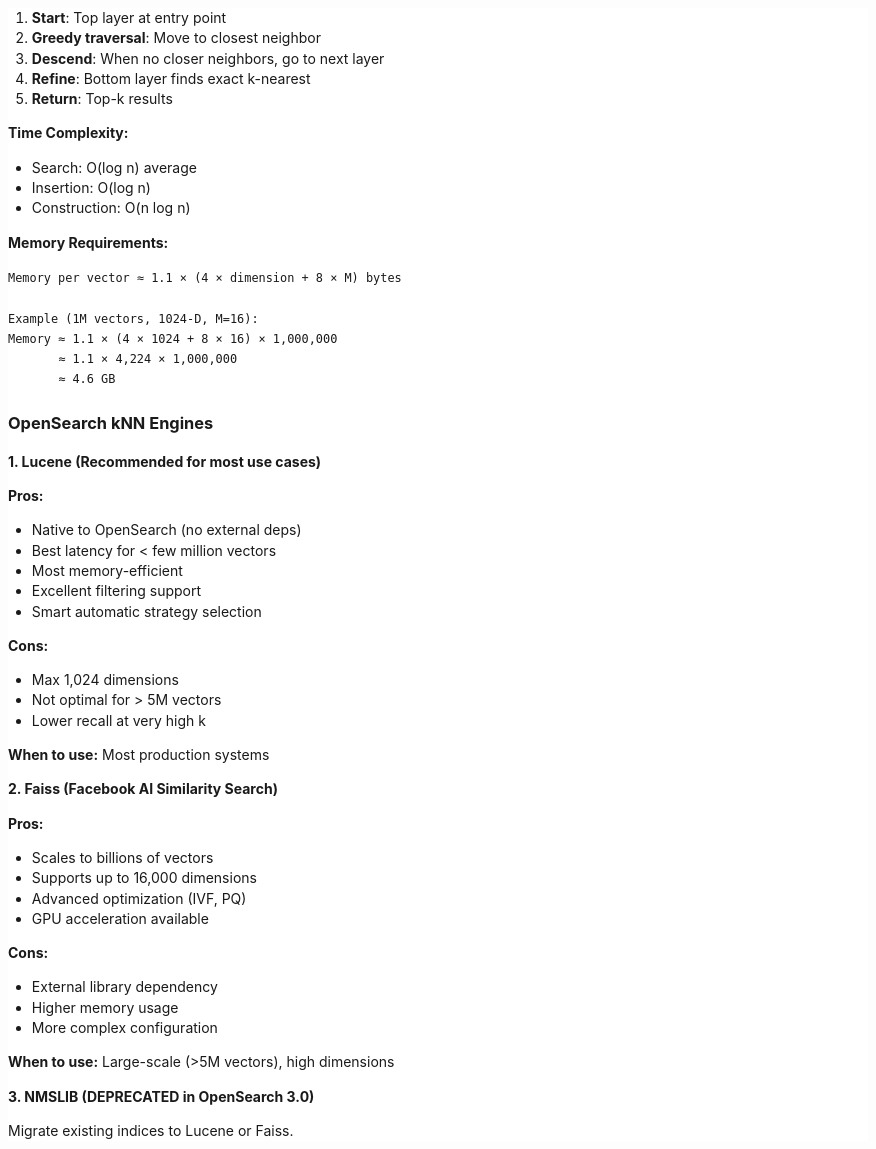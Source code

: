 1. **Start**: Top layer at entry point
2. **Greedy traversal**: Move to closest neighbor
3. **Descend**: When no closer neighbors, go to next layer
4. **Refine**: Bottom layer finds exact k-nearest
5. **Return**: Top-k results

**Time Complexity:**
- Search: O(log n) average
- Insertion: O(log n)
- Construction: O(n log n)

**Memory Requirements:**
```
Memory per vector ≈ 1.1 × (4 × dimension + 8 × M) bytes

Example (1M vectors, 1024-D, M=16):
Memory ≈ 1.1 × (4 × 1024 + 8 × 16) × 1,000,000
       ≈ 1.1 × 4,224 × 1,000,000
       ≈ 4.6 GB
```

### OpenSearch kNN Engines

**1. Lucene (Recommended for most use cases)**

**Pros:**
- Native to OpenSearch (no external deps)
- Best latency for < few million vectors
- Most memory-efficient
- Excellent filtering support
- Smart automatic strategy selection

**Cons:**
- Max 1,024 dimensions
- Not optimal for > 5M vectors
- Lower recall at very high k

**When to use:** Most production systems

**2. Faiss (Facebook AI Similarity Search)**

**Pros:**
- Scales to billions of vectors
- Supports up to 16,000 dimensions
- Advanced optimization (IVF, PQ)
- GPU acceleration available

**Cons:**
- External library dependency
- Higher memory usage
- More complex configuration

**When to use:** Large-scale (>5M vectors), high dimensions

**3. NMSLIB (DEPRECATED in OpenSearch 3.0)**

Migrate existing indices to Lucene or Faiss.
